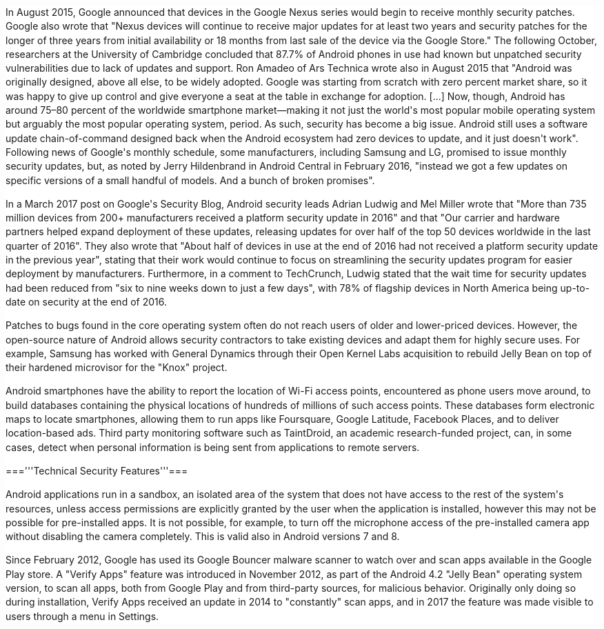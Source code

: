 In August 2015, Google announced that devices in the Google Nexus series would begin to receive monthly security patches. Google also wrote that "Nexus devices will continue to receive major updates for at least two years and security patches for the longer of three years from initial availability or 18 months from last sale of the device via the Google Store." The following October, researchers at the University of Cambridge concluded that 87.7% of Android phones in use had known but unpatched security vulnerabilities due to lack of updates and support. Ron Amadeo of Ars Technica wrote also in August 2015 that "Android was originally designed, above all else, to be widely adopted. Google was starting from scratch with zero percent market share, so it was happy to give up control and give everyone a seat at the table in exchange for adoption. [...] Now, though, Android has around 75–80 percent of the worldwide smartphone market—making it not just the world's most popular mobile operating system but arguably the most popular operating system, period. As such, security has become a big issue. Android still uses a software update chain-of-command designed back when the Android ecosystem had zero devices to update, and it just doesn't work". Following news of Google's monthly schedule, some manufacturers, including Samsung and LG, promised to issue monthly security updates, but, as noted by Jerry Hildenbrand in Android Central in February 2016, "instead we got a few updates on specific versions of a small handful of models. And a bunch of broken promises".

In a March 2017 post on Google's Security Blog, Android security leads Adrian Ludwig and Mel Miller wrote that "More than 735 million devices from 200+ manufacturers received a platform security update in 2016" and that "Our carrier and hardware partners helped expand deployment of these updates, releasing updates for over half of the top 50 devices worldwide in the last quarter of 2016". They also wrote that "About half of devices in use at the end of 2016 had not received a platform security update in the previous year", stating that their work would continue to focus on streamlining the security updates program for easier deployment by manufacturers. Furthermore, in a comment to TechCrunch, Ludwig stated that the wait time for security updates had been reduced from "six to nine weeks down to just a few days", with 78% of flagship devices in North America being up-to-date on security at the end of 2016.

Patches to bugs found in the core operating system often do not reach users of older and lower-priced devices. However, the open-source nature of Android allows security contractors to take existing devices and adapt them for highly secure uses. For example, Samsung has worked with General Dynamics through their Open Kernel Labs acquisition to rebuild Jelly Bean on top of their hardened microvisor for the "Knox" project.

Android smartphones have the ability to report the location of Wi-Fi access points, encountered as phone users move around, to build databases containing the physical locations of hundreds of millions of such access points. These databases form electronic maps to locate smartphones, allowing them to run apps like Foursquare, Google Latitude, Facebook Places, and to deliver location-based ads. Third party monitoring software such as TaintDroid, an academic research-funded project, can, in some cases, detect when personal information is being sent from applications to remote servers.

==='''Technical Security Features'''===

Android applications run in a sandbox, an isolated area of the system that does not have access to the rest of the system's resources, unless access permissions are explicitly granted by the user when the application is installed, however this may not be possible for pre-installed apps. It is not possible, for example, to turn off the microphone access of the pre-installed camera app without disabling the camera completely. This is valid also in Android versions 7 and 8.

Since February 2012, Google has used its Google Bouncer malware scanner to watch over and scan apps available in the Google Play store. A "Verify Apps" feature was introduced in November 2012, as part of the Android 4.2 "Jelly Bean" operating system version, to scan all apps, both from Google Play and from third-party sources, for malicious behavior. Originally only doing so during installation, Verify Apps received an update in 2014 to "constantly" scan apps, and in 2017 the feature was made visible to users through a menu in Settings.

